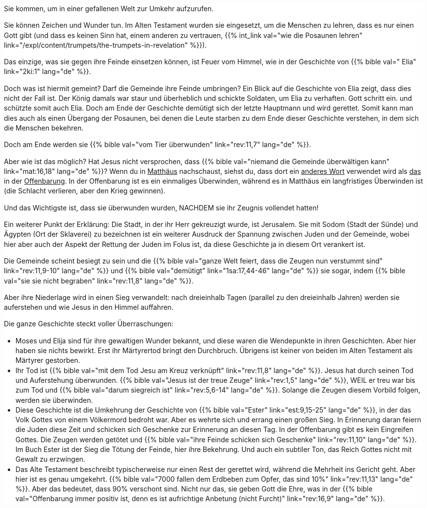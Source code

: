Sie kommen, um in einer gefallenen Welt zur Umkehr aufzurufen.

Sie können Zeichen und Wunder tun. Im Alten Testament wurden sie eingesetzt, um die Menschen zu lehren, dass es nur einen Gott gibt (und dass es keinen Sinn hat, einem anderen zu vertrauen, {{% int_link val="wie die Posaunen lehren" link="/expl/content/trumpets/the-trumpets-in-revelation" %}}).

Das einzige, was sie gegen ihre Feinde einsetzen können, ist Feuer vom Himmel, wie in der Geschichte von  {{% bible val=" Elia" link="2ki:1" lang="de" %}}.

Doch was ist hiermit gemeint? Darf die Gemeinde ihre Feinde umbringen?
Ein Blick auf die Geschichte von Elia zeigt, dass dies nicht der Fall ist.
Der König damals war staur und überheblich und schickte Soldaten, um Elia zu verhaften. Gott schritt ein. und schützte somit auch Elia. 
Doch am Ende der Geschichte demütigt sich der letzte Hauptmann und wird gerettet. Somit kann man dies auch als einen Übergang der Posaunen, bei denen die Leute starben zu dem Ende dieser Geschichte verstehen, in dem sich die Menschen bekehren.

Doch am Ende werden sie {{% bible val="vom Tier überwunden" link="rev:11,7" lang="de" %}}.

Aber wie ist das möglich? Hat Jesus nicht versprochen, dass {{% bible val="niemand die Gemeinde überwältigen kann" link="mat:16,18" lang="de" %}}? Wenn du in [Matthäus](https://biblehub.com/interlinear/matthew/16-18.htm) nachschaust, siehst du, dass dort ein [anderes Wort](https://biblehub.com/greek/2729.htm) verwendet wird als [das](https://biblehub.com/greek/3528.htm) in der [Offenbarung](https://biblehub.com/interlinear/revelation/11-7.htm). In der Offenbarung ist es ein einmaliges Überwinden, während es in Matthäus ein langfristiges Überwinden ist (die Schlacht verlieren, aber den Krieg gewinnen).

Und das Wichtigste ist, dass sie überwunden wurden, NACHDEM sie ihr Zeugnis vollendet hatten!

Ein weiterer Punkt der Erklärung: Die Stadt, in der ihr Herr gekreuzigt wurde, ist Jerusalem. Sie mit Sodom (Stadt der Sünde) und Ägypten (Ort der Sklaverei) zu bezeichnen ist ein weiterer Ausdruck der Spannung zwischen Juden und der Gemeinde, wobei hier aber auch der Aspekt der Rettung der Juden im Folus ist, da diese Geschichte ja in diesem Ort verankert ist.

Die Gemeinde scheint besiegt zu sein und die {{% bible val="ganze Welt feiert, dass die Zeugen nun verstummt sind" link="rev:11,9-10" lang="de" %}} und {{% bible val="demütigt" link="1sa:17,44-46" lang="de" %}} sie sogar, indem {{% bible val="sie sie nicht begraben" link="rev:11,8" lang="de" %}}.

Aber ihre Niederlage wird in einen Sieg verwandelt: nach dreieinhalb Tagen (parallel zu den dreieinhalb Jahren) werden sie auferstehen und wie Jesus in den Himmel auffahren.

Die ganze Geschichte steckt voller Überraschungen:

- Moses und Elija sind für ihre gewaltigen Wunder bekannt, und diese waren die Wendepunkte in ihren Geschichten. Aber hier haben sie nichts bewirkt. Erst ihr Märtyrertod bringt den Durchbruch. Übrigens ist keiner von beiden im Alten Testament als Märtyrer gestorben.
- Ihr Tod ist {{% bible val="mit dem Tod Jesu am Kreuz verknüpft" link="rev:11,8" lang="de" %}}. Jesus hat durch seinen Tod und Auferstehung überwunden. {{% bible val="Jesus ist der treue Zeuge" link="rev:1,5" lang="de" %}}, WEIL er treu war bis zum Tod und {{% bible val="darum siegreich ist" link="rev:5,6-14" lang="de" %}}. Solange die Zeugen diesem Vorbild folgen, werden sie überwinden.
- Diese Geschichte ist die Umkehrung der Geschichte von {{% bible val="Ester" link="est:9,15-25" lang="de" %}}, in der das Volk Gottes von einem Völkermord bedroht war. Aber es wehrte sich und errang einen großen Sieg. In Erinnerung daran feiern die Juden diese Zeit und schicken sich Geschenke zur Erinnerung an diesen Tag. In der Offenbarung gibt es kein Eingreifen Gottes. Die Zeugen werden getötet und {{% bible val="ihre Feinde schicken sich Geschenke" link="rev:11,10" lang="de" %}}. Im Buch Ester ist der Sieg die Tötung der Feinde, hier ihre Bekehrung. Und auch ein subtiler Ton, das Reich Gottes nicht mit Gewalt zu erzwingen.
- Das Alte Testament beschreibt typischerweise nur einen Rest der gerettet wird, während die Mehrheit ins Gericht geht. Aber hier ist es genau umgekehrt. {{% bible val="7000 fallen dem Erdbeben zum Opfer, das sind 10%" link="rev:11,13" lang="de" %}}. Aber das bedeutet, dass 90% verschont sind. Nicht nur das, sie geben Gott die Ehre, was in der {{% bible val="Offenbarung immer positiv ist, denn es ist aufrichtige Anbetung (nicht Furcht)" link="rev:16,9" lang="de" %}}.
